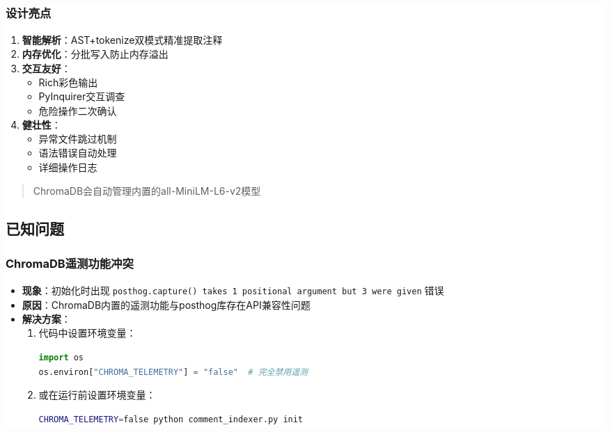 ```bash
```

### 设计亮点
1. **智能解析**：AST+tokenize双模式精准提取注释
2. **内存优化**：分批写入防止内存溢出
3. **交互友好**：
   - Rich彩色输出
   - PyInquirer交互调查
   - 危险操作二次确认
4. **健壮性**：
   - 异常文件跳过机制
   - 语法错误自动处理
   - 详细操作日志

> ChromaDB会自动管理内置的all-MiniLM-L6-v2模型

## 已知问题

### ChromaDB遥测功能冲突
- **现象**：初始化时出现 `posthog.capture() takes 1 positional argument but 3 were given` 错误
- **原因**：ChromaDB内置的遥测功能与posthog库存在API兼容性问题
- **解决方案**：
  1. 代码中设置环境变量：
     ```python
     import os
     os.environ["CHROMA_TELEMETRY"] = "false"  # 完全禁用遥测
     ```
  2. 或在运行前设置环境变量：
     ```bash
     CHROMA_TELEMETRY=false python comment_indexer.py init
     ```
